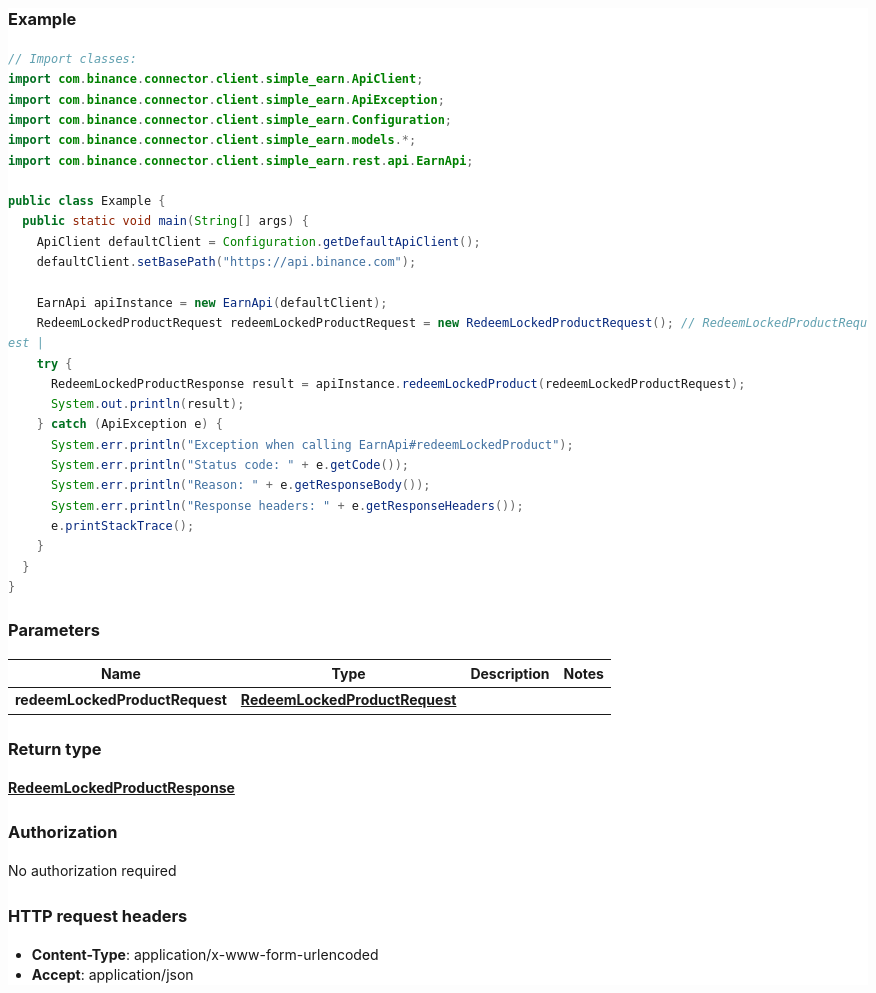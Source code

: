### Example
```java
// Import classes:
import com.binance.connector.client.simple_earn.ApiClient;
import com.binance.connector.client.simple_earn.ApiException;
import com.binance.connector.client.simple_earn.Configuration;
import com.binance.connector.client.simple_earn.models.*;
import com.binance.connector.client.simple_earn.rest.api.EarnApi;

public class Example {
  public static void main(String[] args) {
    ApiClient defaultClient = Configuration.getDefaultApiClient();
    defaultClient.setBasePath("https://api.binance.com");

    EarnApi apiInstance = new EarnApi(defaultClient);
    RedeemLockedProductRequest redeemLockedProductRequest = new RedeemLockedProductRequest(); // RedeemLockedProductRequest | 
    try {
      RedeemLockedProductResponse result = apiInstance.redeemLockedProduct(redeemLockedProductRequest);
      System.out.println(result);
    } catch (ApiException e) {
      System.err.println("Exception when calling EarnApi#redeemLockedProduct");
      System.err.println("Status code: " + e.getCode());
      System.err.println("Reason: " + e.getResponseBody());
      System.err.println("Response headers: " + e.getResponseHeaders());
      e.printStackTrace();
    }
  }
}
```

### Parameters

| Name | Type | Description  | Notes |
|------------- | ------------- | ------------- | -------------|
| **redeemLockedProductRequest** | [**RedeemLockedProductRequest**](RedeemLockedProductRequest.md)|  | |

### Return type

[**RedeemLockedProductResponse**](RedeemLockedProductResponse.md)

### Authorization

No authorization required

### HTTP request headers

 - **Content-Type**: application/x-www-form-urlencoded
 - **Accept**: application/json
